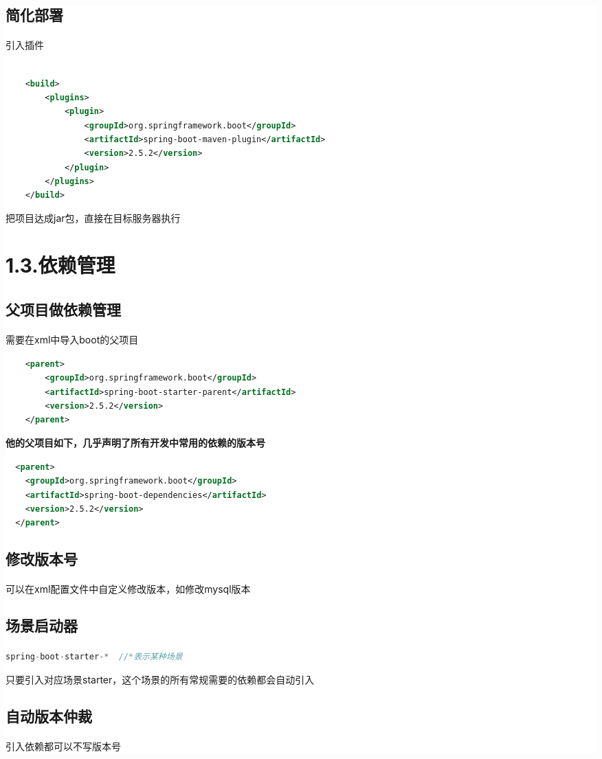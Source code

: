 ## 简化部署
引入插件
```xml

    <build>
        <plugins>
            <plugin>
                <groupId>org.springframework.boot</groupId>
                <artifactId>spring-boot-maven-plugin</artifactId>
                <version>2.5.2</version>
            </plugin>
        </plugins>
    </build>
```
把项目达成jar包，直接在目标服务器执行



# 1.3.依赖管理

## 父项目做依赖管理

需要在xml中导入boot的父项目
```xml
    <parent>
        <groupId>org.springframework.boot</groupId>
        <artifactId>spring-boot-starter-parent</artifactId>
        <version>2.5.2</version>
    </parent>
```

**他的父项目如下，几乎声明了所有开发中常用的依赖的版本号**
```xml
  <parent>
    <groupId>org.springframework.boot</groupId>
    <artifactId>spring-boot-dependencies</artifactId>
    <version>2.5.2</version>
  </parent>
```

## 修改版本号
可以在xml配置文件中自定义修改版本，如修改mysql版本

## 场景启动器
```java
spring-boot-starter-*  //*表示某种场景
```
只要引入对应场景starter，这个场景的所有常规需要的依赖都会自动引入

## 自动版本仲裁
引入依赖都可以不写版本号
